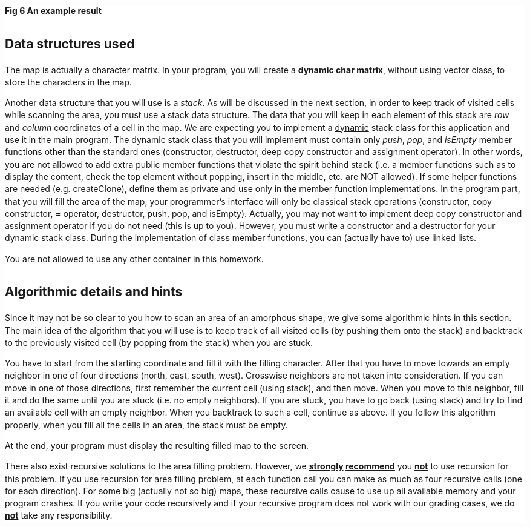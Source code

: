 <strong>Fig 6 An example result</strong>

<strong> </strong>

<h2>Data structures used</h2>

The map is actually a character matrix. In your program, you will create a <strong>dynamic </strong><strong>char matrix</strong>, without using vector class, to store the characters in the map.




Another data structure that you will use is a <em>stack</em>. As will be discussed in the next section, in order to keep track of visited cells while scanning the area, you must use a stack data structure. The data that you will keep in each element of this stack are <em>row</em> and <em>column</em> coordinates of a cell in the map. We are expecting you to implement a <u>dynamic</u> stack class for this application and use it in the main program. The dynamic stack class that you will implement must contain only <em>push</em>, <em>pop</em>, and <em>isEmpty</em> member functions other than the standard ones (constructor, destructor, deep copy constructor and assignment operator). In other words, you are not allowed to add extra public member functions that violate the spirit behind stack (i.e. a member functions such as to display the content, check the top element without popping, insert in the middle, etc. are NOT allowed). If some helper functions are needed (e.g. createClone), define them as private and use only in the member function implementations. In the program part, that you will fill the area of the map, your programmer’s interface will only be classical stack operations (constructor, copy constructor, = operator, destructor, push, pop, and isEmpty). Actually, you may not want to implement deep copy constructor and assignment operator if you do not need (this is up to you). However, you must write a constructor and a destructor for your dynamic stack class. During the implementation of class member functions, you can (actually have to) use linked lists.




You are not allowed to use any other container in this homework.

<strong> </strong>

<h2>Algorithmic details and hints</h2>

Since it may not be so clear to you how to scan an area of an amorphous shape, we give some algorithmic hints in this section. The main idea of the algorithm that you will use is to keep track of all visited cells (by pushing them onto the stack) and backtrack to the previously visited cell (by popping from the stack) when you are stuck.




You have to start from the starting coordinate and fill it with the filling character. After that you have to move towards an empty neighbor in one of four directions (north, east, south, west). Crosswise neighbors are not taken into consideration. If you can move in one of those directions, first remember the current cell (using stack), and then move. When you move to this neighbor, fill it and do the same until you are stuck (i.e. no empty neighbors). If you are stuck, you have to go back (using stack) and try to find an available cell with an empty neighbor. When you backtrack to such a cell, continue as above. If you follow this algorithm properly, when you fill all the cells in an area, the stack must be empty.

At the end, your program must display the resulting filled map to the screen.

There also exist recursive solutions to the area filling problem. However, we <strong><u>strongly</u> <u>recommend</u></strong> you <strong><u>not</u></strong> to use recursion for this problem. If you use recursion for area filling problem, at each function call you can make as much as four recursive calls (one for each direction). For some big (actually not so big) maps, these recursive calls cause to use up all available memory and your program crashes. If you write your code recursively and if your recursive program does not work with our grading cases, we do <strong><u>not</u></strong> take any responsibility.
